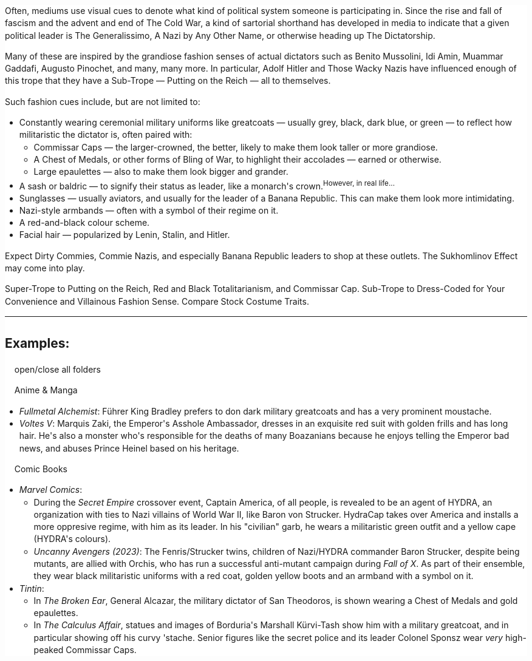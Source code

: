 Often, mediums use visual cues to denote what kind of political system someone is participating in. Since the rise and fall of fascism and the advent and end of The Cold War, a kind of sartorial shorthand has developed in media to indicate that a given political leader is The Generalissimo, A Nazi by Any Other Name, or otherwise heading up The Dictatorship.

Many of these are inspired by the grandiose fashion senses of actual dictators such as Benito Mussolini, Idi Amin, Muammar Gaddafi, Augusto Pinochet, and many, many more. In particular, Adolf Hitler and Those Wacky Nazis have influenced enough of this trope that they have a Sub-Trope — Putting on the Reich — all to themselves.

Such fashion cues include, but are not limited to:

-   Constantly wearing ceremonial military uniforms like greatcoats — usually grey, black, dark blue, or green — to reflect how militaristic the dictator is, often paired with:
    -   Commissar Caps — the larger-crowned, the better, likely to make them look taller or more grandiose.
    -   A Chest of Medals, or other forms of Bling of War, to highlight their accolades — earned or otherwise.
    -   Large epaulettes — also to make them look bigger and grander.
-   A sash or baldric — to signify their status as leader, like a monarch's crown.<sup>However, in real life...&nbsp;</sup> 
-   Sunglasses — usually aviators, and usually for the leader of a Banana Republic. This can make them look more intimidating.
-   Nazi-style armbands — often with a symbol of their regime on it.
-   A red-and-black colour scheme.
-   Facial hair — popularized by Lenin, Stalin, and Hitler.

Expect Dirty Commies, Commie Nazis, and especially Banana Republic leaders to shop at these outlets. The Sukhomlinov Effect may come into play.

Super-Trope to Putting on the Reich, Red and Black Totalitarianism, and Commissar Cap. Sub-Trope to Dress-Coded for Your Convenience and Villainous Fashion Sense. Compare Stock Costume Traits.

___

## Examples:

    open/close all folders 

    Anime & Manga 

-   _Fullmetal Alchemist_: Führer King Bradley prefers to don dark military greatcoats and has a very prominent moustache.
-   _Voltes V_: Marquis Zaki, the Emperor's Asshole Ambassador, dresses in an exquisite red suit with golden frills and has long hair. He's also a monster who's responsible for the deaths of many Boazanians because he enjoys telling the Emperor bad news, and abuses Prince Heinel based on his heritage.

    Comic Books 

-   _Marvel Comics_:
    -   During the _Secret Empire_ crossover event, Captain America, of all people, is revealed to be an agent of HYDRA, an organization with ties to Nazi villains of World War II, like Baron von Strucker. HydraCap takes over America and installs a more oppresive regime, with him as its leader. In his "civilian" garb, he wears a militaristic green outfit and a yellow cape (HYDRA's colours).
    -   _Uncanny Avengers (2023)_: The Fenris/Strucker twins, children of Nazi/HYDRA commander Baron Strucker, despite being mutants, are allied with Orchis, who has run a successful anti-mutant campaign during _Fall of X_. As part of their ensemble, they wear black militaristic uniforms with a red coat, golden yellow boots and an armband with a symbol on it.
-   _Tintin_:
    -   In _The Broken Ear_, General Alcazar, the military dictator of San Theodoros, is shown wearing a Chest of Medals and gold epaulettes.
    -   In _The Calculus Affair_, statues and images of Borduria's Marshall Kürvi-Tash show him with a military greatcoat, and in particular showing off his curvy 'stache. Senior figures like the secret police and its leader Colonel Sponsz wear _very_ high-peaked Commissar Caps.